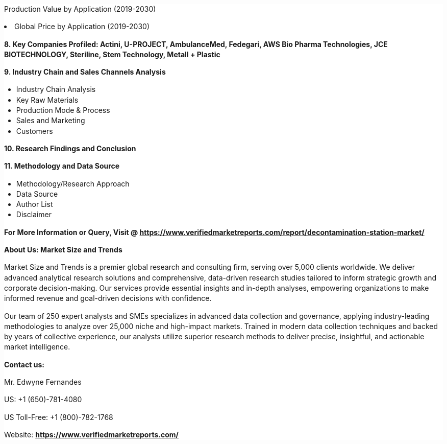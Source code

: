 Production Value by Application (2019-2030)</li><li>Global Price by Application (2019-2030)</li></ul><p><strong>8. Key Companies Profiled: Actini, U-PROJECT, AmbulanceMed, Fedegari, AWS Bio Pharma Technologies, JCE BIOTECHNOLOGY, Steriline, Stem Technology, Metall + Plastic</strong></p><p><strong>9. Industry Chain and Sales Channels Analysis</strong></p><ul><li>Industry Chain Analysis</li><li>Key Raw Materials</li><li>Production Mode &amp; Process</li><li>Sales and Marketing</li><li>Customers</li></ul><p><strong>10. Research Findings and Conclusion</strong></p><p><strong>11. Methodology and Data Source</strong></p><ul><li>Methodology/Research Approach</li><li>Data Source</li><li>Author List</li><li>Disclaimer</li></ul></p><p><strong>For More Information or Query, Visit @ <a href="https://www.verifiedmarketreports.com/report/decontamination-station-market/">https://www.verifiedmarketreports.com/report/decontamination-station-market/</a></strong></p><p><strong>About Us: Market Size and Trends</strong></p><p>Market Size and Trends is a premier global research and consulting firm, serving over 5,000 clients worldwide. We deliver advanced analytical research solutions and comprehensive, data-driven research studies tailored to inform strategic growth and corporate decision-making. Our services provide essential insights and in-depth analyses, empowering organizations to make informed revenue and goal-driven decisions with confidence.</p><p>Our team of 250 expert analysts and SMEs specializes in advanced data collection and governance, applying industry-leading methodologies to analyze over 25,000 niche and high-impact markets. Trained in modern data collection techniques and backed by years of collective experience, our analysts utilize superior research methods to deliver precise, insightful, and actionable market intelligence.</p><p><strong>Contact us:</strong></p><p>Mr. Edwyne Fernandes</p><p>US: +1 (650)-781-4080</p><p>US Toll-Free: +1 (800)-782-1768</p><p>Website: <strong><a href="https://www.verifiedmarketreports.com/">https://www.verifiedmarketreports.com/</a></strong></p>
